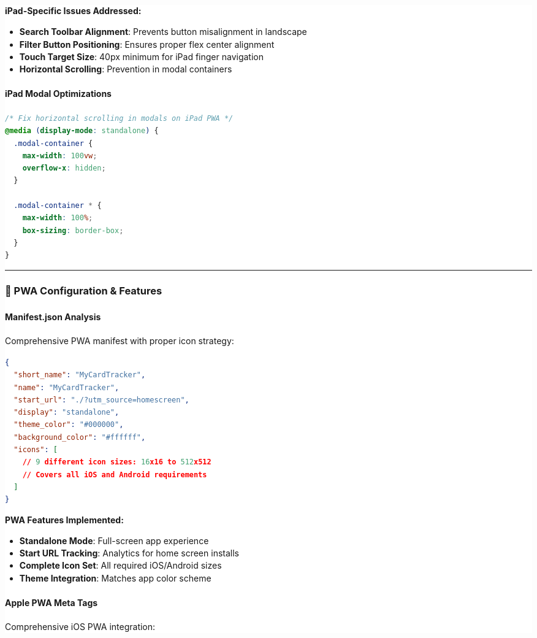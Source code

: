 ```css
```

**iPad-Specific Issues Addressed:**
- **Search Toolbar Alignment**: Prevents button misalignment in landscape
- **Filter Button Positioning**: Ensures proper flex center alignment
- **Touch Target Size**: 40px minimum for iPad finger navigation
- **Horizontal Scrolling**: Prevention in modal containers

#### **iPad Modal Optimizations**
```css
/* Fix horizontal scrolling in modals on iPad PWA */
@media (display-mode: standalone) {
  .modal-container {
    max-width: 100vw;
    overflow-x: hidden;
  }
  
  .modal-container * {
    max-width: 100%;
    box-sizing: border-box;
  }
}
```

---

### **📲 PWA Configuration & Features**

#### **Manifest.json Analysis**
Comprehensive PWA manifest with proper icon strategy:

```json
{
  "short_name": "MyCardTracker",
  "name": "MyCardTracker", 
  "start_url": "./?utm_source=homescreen",
  "display": "standalone",
  "theme_color": "#000000",
  "background_color": "#ffffff",
  "icons": [
    // 9 different icon sizes: 16x16 to 512x512
    // Covers all iOS and Android requirements
  ]
}
```

**PWA Features Implemented:**
- **Standalone Mode**: Full-screen app experience
- **Start URL Tracking**: Analytics for home screen installs
- **Complete Icon Set**: All required iOS/Android sizes
- **Theme Integration**: Matches app color scheme

#### **Apple PWA Meta Tags**
Comprehensive iOS PWA integration:
